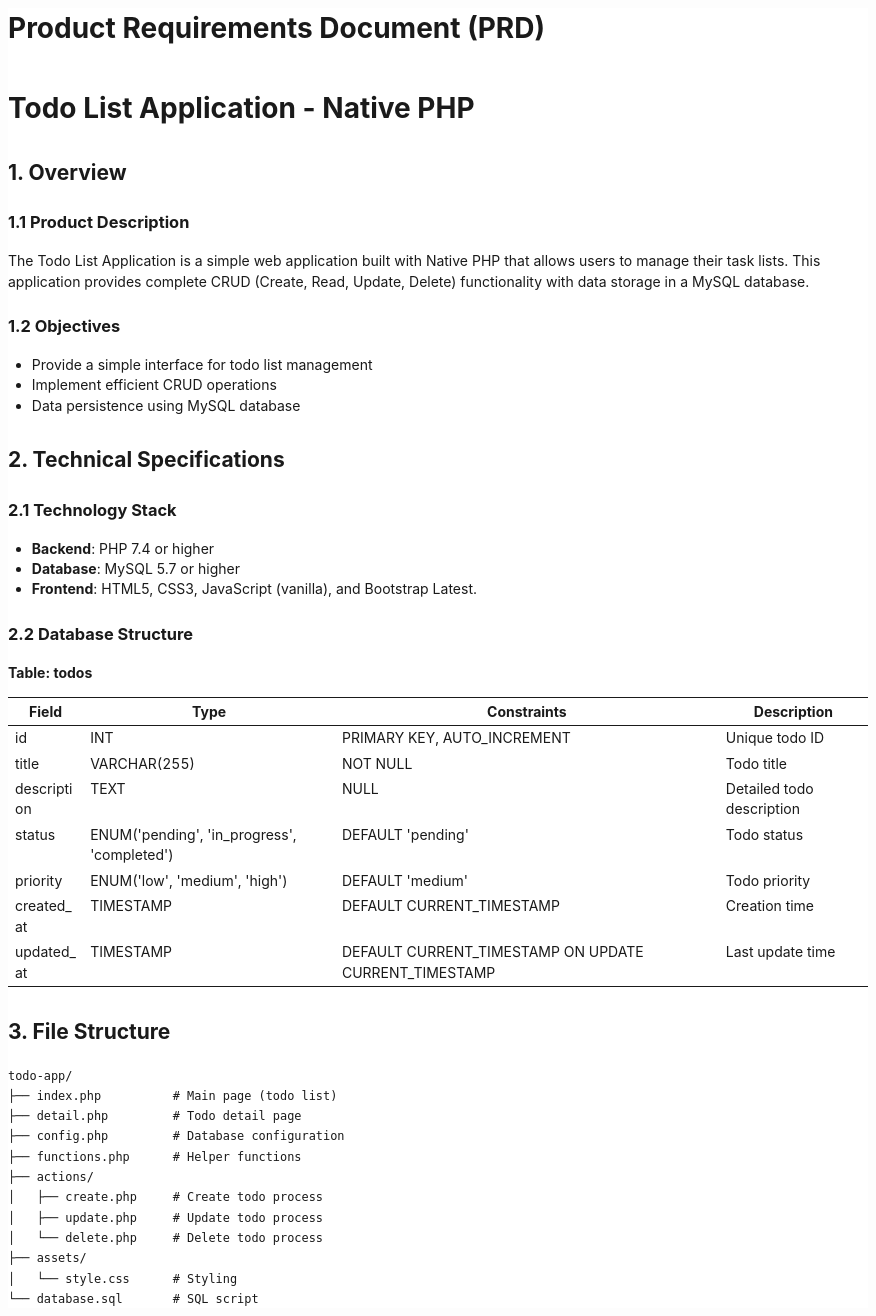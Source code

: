 # Product Requirements Document (PRD)
# Todo List Application - Native PHP

## 1. Overview

### 1.1 Product Description
The Todo List Application is a simple web application built with Native PHP that allows users to manage their task lists. This application provides complete CRUD (Create, Read, Update, Delete) functionality with data storage in a MySQL database.

### 1.2 Objectives
- Provide a simple interface for todo list management
- Implement efficient CRUD operations
- Data persistence using MySQL database

## 2. Technical Specifications

### 2.1 Technology Stack
- **Backend**: PHP 7.4 or higher
- **Database**: MySQL 5.7 or higher
- **Frontend**: HTML5, CSS3, JavaScript (vanilla), and Bootstrap Latest.

### 2.2 Database Structure

**Table: todos**

| Field | Type | Constraints | Description |
|-------|------|-------------|-------------|
| id | INT | PRIMARY KEY, AUTO_INCREMENT | Unique todo ID |
| title | VARCHAR(255) | NOT NULL | Todo title |
| description | TEXT | NULL | Detailed todo description |
| status | ENUM('pending', 'in_progress', 'completed') | DEFAULT 'pending' | Todo status |
| priority | ENUM('low', 'medium', 'high') | DEFAULT 'medium' | Todo priority |
| created_at | TIMESTAMP | DEFAULT CURRENT_TIMESTAMP | Creation time |
| updated_at | TIMESTAMP | DEFAULT CURRENT_TIMESTAMP ON UPDATE CURRENT_TIMESTAMP | Last update time |

## 3. File Structure

```
todo-app/
├── index.php          # Main page (todo list)
├── detail.php         # Todo detail page
├── config.php         # Database configuration
├── functions.php      # Helper functions
├── actions/
│   ├── create.php     # Create todo process
│   ├── update.php     # Update todo process
│   └── delete.php     # Delete todo process
├── assets/
│   └── style.css      # Styling
└── database.sql       # SQL script
```

